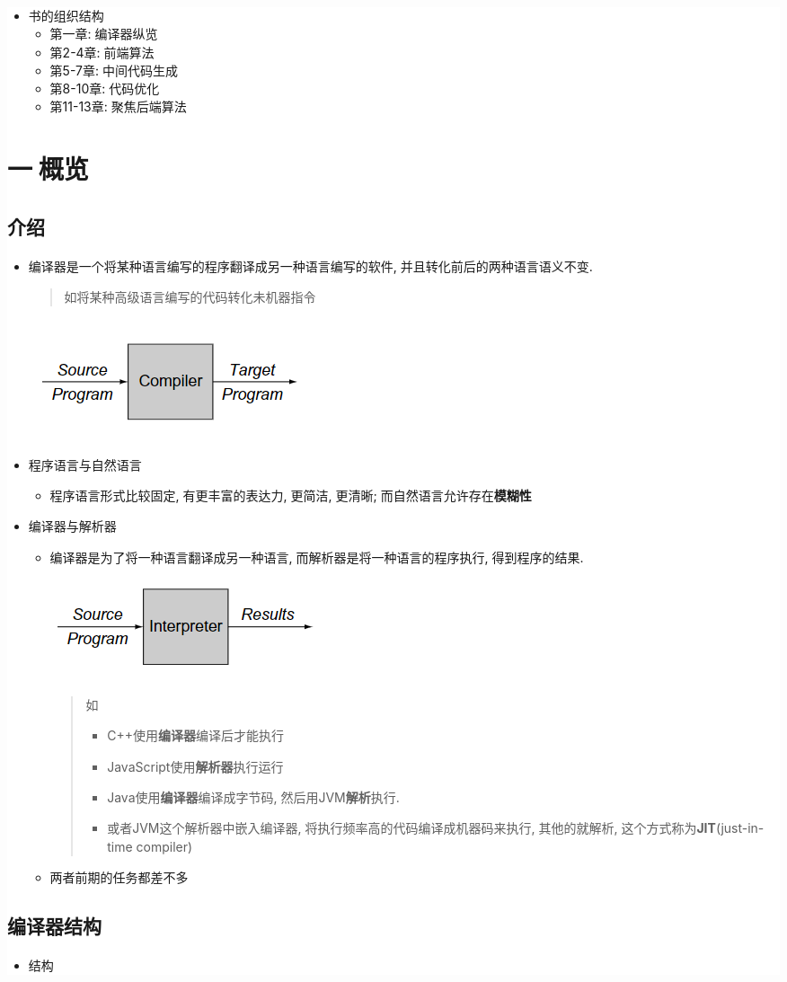 * 书的组织结构
  * 第一章: 编译器纵览
  * 第2-4章: 前端算法
  * 第5-7章: 中间代码生成
  * 第8-10章: 代码优化
  * 第11-13章: 聚焦后端算法

# 一 概览

## 介绍

* 编译器是一个将某种语言编写的程序翻译成另一种语言编写的软件, 并且转化前后的两种语言语义不变.

  > 如将某种高级语言编写的代码转化未机器指令

  ![1569818964635](.Compile/1569818964635.png)

* 程序语言与自然语言
  
  * 程序语言形式比较固定, 有更丰富的表达力, 更简洁, 更清晰; 而自然语言允许存在**模糊性**

* 编译器与解析器

  * 编译器是为了将一种语言翻译成另一种语言, 而解析器是将一种语言的程序执行, 得到程序的结果.

    ![1569829784351](.Compile/1569829784351.png)

    > 如
    >
    > * C++使用**编译器**编译后才能执行 
    >
    > * JavaScript使用**解析器**执行运行
    > * Java使用**编译器**编译成字节码, 然后用JVM**解析**执行.
    > * 或者JVM这个解析器中嵌入编译器, 将执行频率高的代码编译成机器码来执行, 其他的就解析, 这个方式称为**JIT**(just-in-time compiler)
  
  * 两者前期的任务都差不多

## 编译器结构

* 结构
